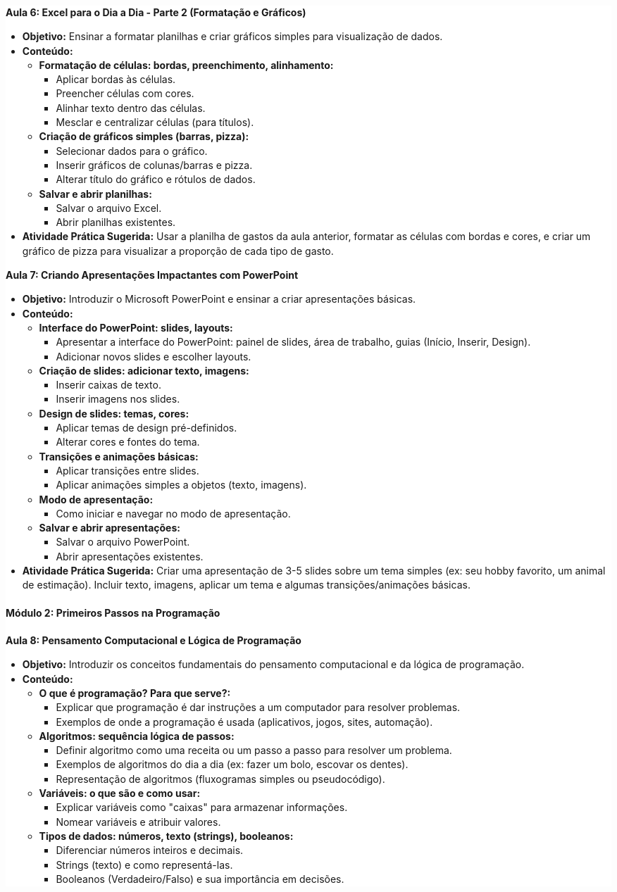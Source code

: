 **Aula 6: Excel para o Dia a Dia - Parte 2 (Formatação e Gráficos)**

*   **Objetivo:** Ensinar a formatar planilhas e criar gráficos simples para visualização de dados.
*   **Conteúdo:**
    *   **Formatação de células: bordas, preenchimento, alinhamento:**
        *   Aplicar bordas às células.
        *   Preencher células com cores.
        *   Alinhar texto dentro das células.
        *   Mesclar e centralizar células (para títulos).
    *   **Criação de gráficos simples (barras, pizza):**
        *   Selecionar dados para o gráfico.
        *   Inserir gráficos de colunas/barras e pizza.
        *   Alterar título do gráfico e rótulos de dados.
    *   **Salvar e abrir planilhas:**
        *   Salvar o arquivo Excel.
        *   Abrir planilhas existentes.
*   **Atividade Prática Sugerida:** Usar a planilha de gastos da aula anterior, formatar as células com bordas e cores, e criar um gráfico de pizza para visualizar a proporção de cada tipo de gasto.

**Aula 7: Criando Apresentações Impactantes com PowerPoint**

*   **Objetivo:** Introduzir o Microsoft PowerPoint e ensinar a criar apresentações básicas.
*   **Conteúdo:**
    *   **Interface do PowerPoint: slides, layouts:**
        *   Apresentar a interface do PowerPoint: painel de slides, área de trabalho, guias (Início, Inserir, Design).
        *   Adicionar novos slides e escolher layouts.
    *   **Criação de slides: adicionar texto, imagens:**
        *   Inserir caixas de texto.
        *   Inserir imagens nos slides.
    *   **Design de slides: temas, cores:**
        *   Aplicar temas de design pré-definidos.
        *   Alterar cores e fontes do tema.
    *   **Transições e animações básicas:**
        *   Aplicar transições entre slides.
        *   Aplicar animações simples a objetos (texto, imagens).
    *   **Modo de apresentação:**
        *   Como iniciar e navegar no modo de apresentação.
    *   **Salvar e abrir apresentações:**
        *   Salvar o arquivo PowerPoint.
        *   Abrir apresentações existentes.
*   **Atividade Prática Sugerida:** Criar uma apresentação de 3-5 slides sobre um tema simples (ex: seu hobby favorito, um animal de estimação). Incluir texto, imagens, aplicar um tema e algumas transições/animações básicas.

#### Módulo 2: Primeiros Passos na Programação

**Aula 8: Pensamento Computacional e Lógica de Programação**

*   **Objetivo:** Introduzir os conceitos fundamentais do pensamento computacional e da lógica de programação.
*   **Conteúdo:**
    *   **O que é programação? Para que serve?:**
        *   Explicar que programação é dar instruções a um computador para resolver problemas.
        *   Exemplos de onde a programação é usada (aplicativos, jogos, sites, automação).
    *   **Algoritmos: sequência lógica de passos:**
        *   Definir algoritmo como uma receita ou um passo a passo para resolver um problema.
        *   Exemplos de algoritmos do dia a dia (ex: fazer um bolo, escovar os dentes).
        *   Representação de algoritmos (fluxogramas simples ou pseudocódigo).
    *   **Variáveis: o que são e como usar:**
        *   Explicar variáveis como "caixas" para armazenar informações.
        *   Nomear variáveis e atribuir valores.
    *   **Tipos de dados: números, texto (strings), booleanos:**
        *   Diferenciar números inteiros e decimais.
        *   Strings (texto) e como representá-las.
        *   Booleanos (Verdadeiro/Falso) e sua importância em decisões.